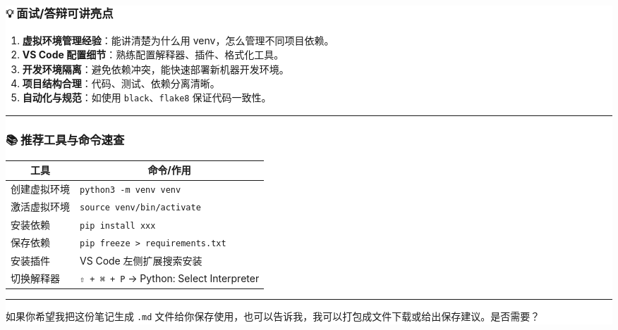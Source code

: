 
### 💡 面试/答辩可讲亮点

1. **虚拟环境管理经验**：能讲清楚为什么用 venv，怎么管理不同项目依赖。
2. **VS Code 配置细节**：熟练配置解释器、插件、格式化工具。
3. **开发环境隔离**：避免依赖冲突，能快速部署新机器开发环境。
4. **项目结构合理**：代码、测试、依赖分离清晰。
5. **自动化与规范**：如使用 `black`、`flake8` 保证代码一致性。

---

### 📚 推荐工具与命令速查

| 工具     | 命令/作用                                    |
| ------ | ---------------------------------------- |
| 创建虚拟环境 | `python3 -m venv venv`                   |
| 激活虚拟环境 | `source venv/bin/activate`               |
| 安装依赖   | `pip install xxx`                        |
| 保存依赖   | `pip freeze > requirements.txt`          |
| 安装插件   | VS Code 左侧扩展搜索安装                         |
| 切换解释器  | `⇧ + ⌘ + P` → Python: Select Interpreter |

---

如果你希望我把这份笔记生成 `.md` 文件给你保存使用，也可以告诉我，我可以打包成文件下载或给出保存建议。是否需要？
